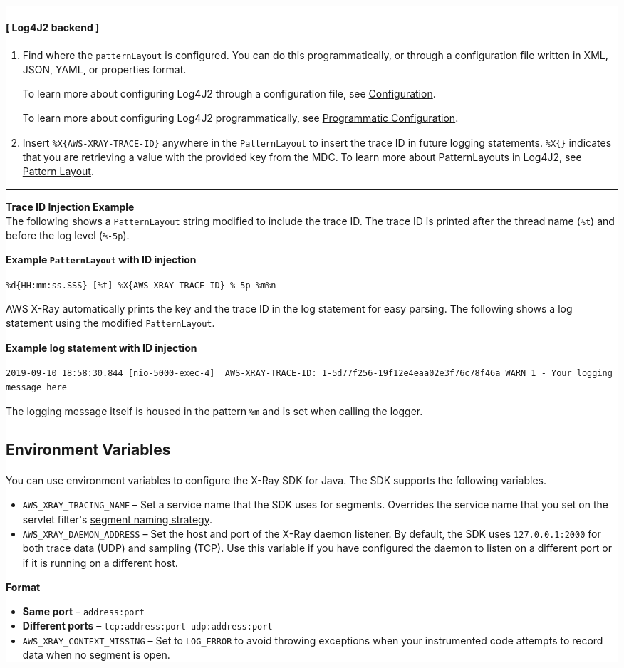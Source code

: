 ------
#### [ Log4J2 backend ]

1. Find where the `patternLayout` is configured\. You can do this programmatically, or through a configuration file written in XML, JSON, YAML, or properties format\. 

   To learn more about configuring Log4J2 through a configuration file, see [Configuration](https://logging.apache.org/log4j/2.x/manual/configuration.html)\. 

   To learn more about configuring Log4J2 programmatically, see [Programmatic Configuration](https://logging.apache.org/log4j/2.x/manual/customconfig.html)\. 

1. Insert `%X{AWS-XRAY-TRACE-ID}` anywhere in the `PatternLayout` to insert the trace ID in future logging statements\. `%X{}` indicates that you are retrieving a value with the provided key from the MDC\. To learn more about PatternLayouts in Log4J2, see [Pattern Layout](https://logging.apache.org/log4j/2.x/manual/layouts.html#Pattern_Layout)\.

------

**Trace ID Injection Example**  
The following shows a `PatternLayout` string modified to include the trace ID\. The trace ID is printed after the thread name \(`%t`\) and before the log level \(`%-5p`\)\.

**Example `PatternLayout` with ID injection**  

```
%d{HH:mm:ss.SSS} [%t] %X{AWS-XRAY-TRACE-ID} %-5p %m%n
```

AWS X\-Ray automatically prints the key and the trace ID in the log statement for easy parsing\. The following shows a log statement using the modified `PatternLayout`\.

**Example log statement with ID injection**  

```
2019-09-10 18:58:30.844 [nio-5000-exec-4]  AWS-XRAY-TRACE-ID: 1-5d77f256-19f12e4eaa02e3f76c78f46a WARN 1 - Your logging message here
```

 The logging message itself is housed in the pattern `%m` and is set when calling the logger\.

## Environment Variables<a name="xray-sdk-java-configuration-envvars"></a>

You can use environment variables to configure the X\-Ray SDK for Java\. The SDK supports the following variables\.
+ `AWS_XRAY_TRACING_NAME` – Set a service name that the SDK uses for segments\. Overrides the service name that you set on the servlet filter's [segment naming strategy](xray-sdk-java-filters.md#xray-sdk-java-filters-naming)\.
+ `AWS_XRAY_DAEMON_ADDRESS` – Set the host and port of the X\-Ray daemon listener\. By default, the SDK uses `127.0.0.1:2000` for both trace data \(UDP\) and sampling \(TCP\)\. Use this variable if you have configured the daemon to [listen on a different port](xray-daemon-configuration.md) or if it is running on a different host\.

**Format**
  + **Same port** – `address:port`
  + **Different ports** – `tcp:address:port udp:address:port`
+ `AWS_XRAY_CONTEXT_MISSING` – Set to `LOG_ERROR` to avoid throwing exceptions when your instrumented code attempts to record data when no segment is open\.
